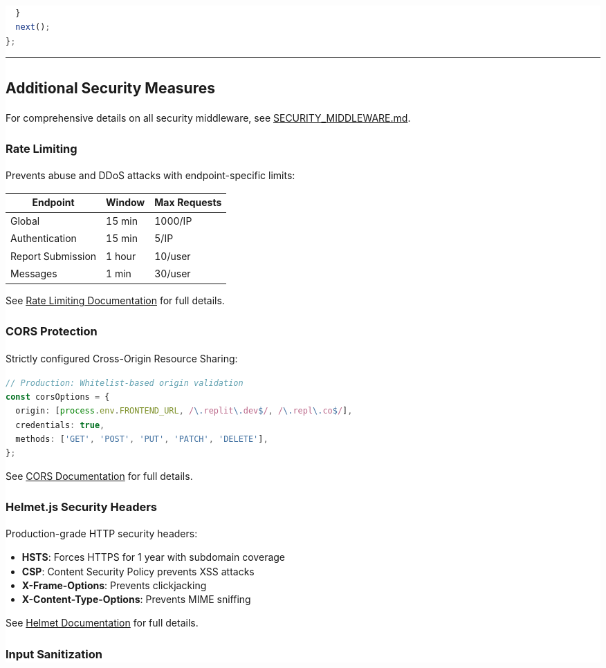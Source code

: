 ```typescript
  }
  next();
};
```

---

## Additional Security Measures

For comprehensive details on all security middleware, see [SECURITY_MIDDLEWARE.md](docs/SECURITY_MIDDLEWARE.md).

### Rate Limiting

Prevents abuse and DDoS attacks with endpoint-specific limits:

| Endpoint | Window | Max Requests |
|----------|--------|--------------|
| Global | 15 min | 1000/IP |
| Authentication | 15 min | 5/IP |
| Report Submission | 1 hour | 10/user |
| Messages | 1 min | 30/user |

See [Rate Limiting Documentation](docs/SECURITY_MIDDLEWARE.md#rate-limiting) for full details.

### CORS Protection

Strictly configured Cross-Origin Resource Sharing:

```typescript
// Production: Whitelist-based origin validation
const corsOptions = {
  origin: [process.env.FRONTEND_URL, /\.replit\.dev$/, /\.repl\.co$/],
  credentials: true,
  methods: ['GET', 'POST', 'PUT', 'PATCH', 'DELETE'],
};
```

See [CORS Documentation](docs/SECURITY_MIDDLEWARE.md#cors-configuration) for full details.

### Helmet.js Security Headers

Production-grade HTTP security headers:

- **HSTS**: Forces HTTPS for 1 year with subdomain coverage
- **CSP**: Content Security Policy prevents XSS attacks
- **X-Frame-Options**: Prevents clickjacking
- **X-Content-Type-Options**: Prevents MIME sniffing

See [Helmet Documentation](docs/SECURITY_MIDDLEWARE.md#helmetjs-security-headers) for full details.

### Input Sanitization

